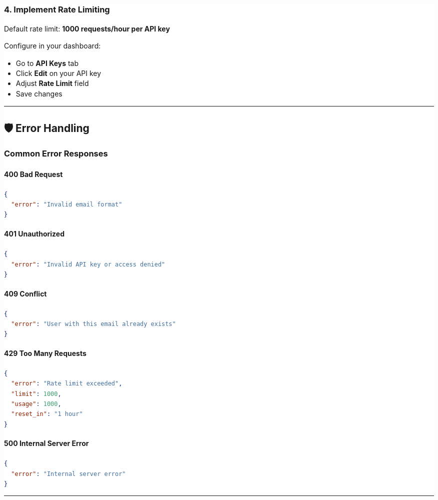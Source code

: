 ### **4. Implement Rate Limiting**

Default rate limit: **1000 requests/hour per API key**

Configure in your dashboard:
- Go to **API Keys** tab
- Click **Edit** on your API key
- Adjust **Rate Limit** field
- Save changes

---

## 🛡️ Error Handling

### **Common Error Responses**

#### **400 Bad Request**
```json
{
  "error": "Invalid email format"
}
```

#### **401 Unauthorized**
```json
{
  "error": "Invalid API key or access denied"
}
```

#### **409 Conflict**
```json
{
  "error": "User with this email already exists"
}
```

#### **429 Too Many Requests**
```json
{
  "error": "Rate limit exceeded",
  "limit": 1000,
  "usage": 1000,
  "reset_in": "1 hour"
}
```

#### **500 Internal Server Error**
```json
{
  "error": "Internal server error"
}
```

---
